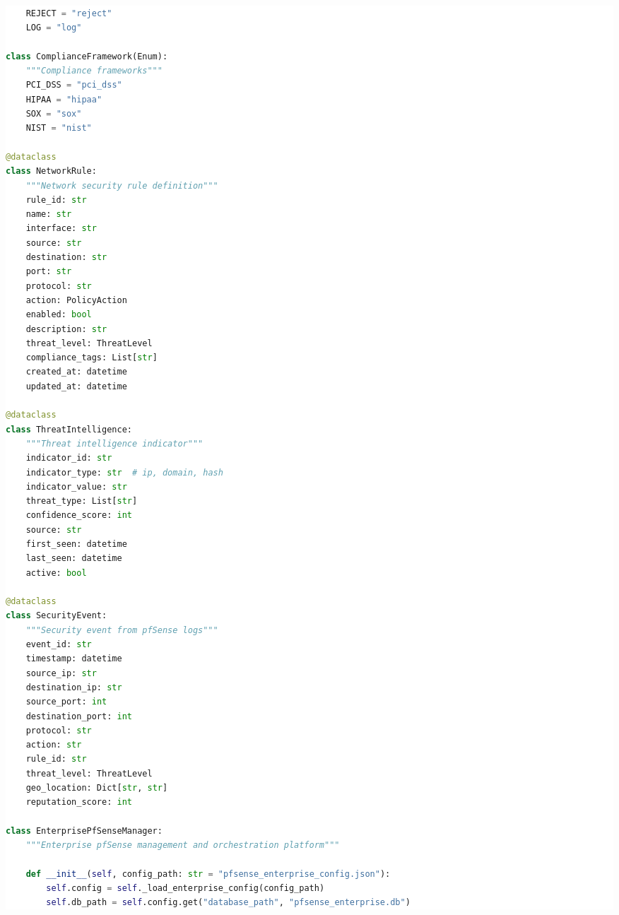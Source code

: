 ```python
    REJECT = "reject"
    LOG = "log"

class ComplianceFramework(Enum):
    """Compliance frameworks"""
    PCI_DSS = "pci_dss"
    HIPAA = "hipaa"
    SOX = "sox"
    NIST = "nist"

@dataclass
class NetworkRule:
    """Network security rule definition"""
    rule_id: str
    name: str
    interface: str
    source: str
    destination: str
    port: str
    protocol: str
    action: PolicyAction
    enabled: bool
    description: str
    threat_level: ThreatLevel
    compliance_tags: List[str]
    created_at: datetime
    updated_at: datetime

@dataclass
class ThreatIntelligence:
    """Threat intelligence indicator"""
    indicator_id: str
    indicator_type: str  # ip, domain, hash
    indicator_value: str
    threat_type: List[str]
    confidence_score: int
    source: str
    first_seen: datetime
    last_seen: datetime
    active: bool

@dataclass
class SecurityEvent:
    """Security event from pfSense logs"""
    event_id: str
    timestamp: datetime
    source_ip: str
    destination_ip: str
    source_port: int
    destination_port: int
    protocol: str
    action: str
    rule_id: str
    threat_level: ThreatLevel
    geo_location: Dict[str, str]
    reputation_score: int

class EnterprisePfSenseManager:
    """Enterprise pfSense management and orchestration platform"""

    def __init__(self, config_path: str = "pfsense_enterprise_config.json"):
        self.config = self._load_enterprise_config(config_path)
        self.db_path = self.config.get("database_path", "pfsense_enterprise.db")
```